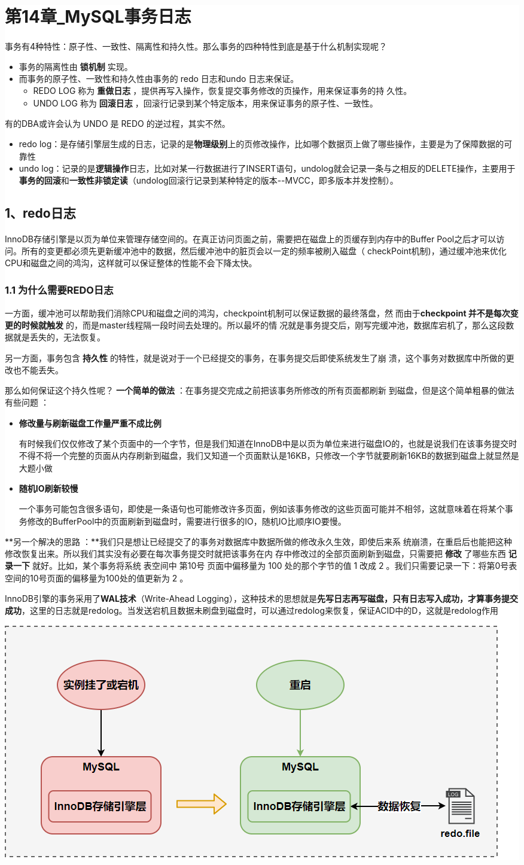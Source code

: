 # 第14章_MySQL事务日志

事务有4种特性：原子性、一致性、隔离性和持久性。那么事务的四种特性到底是基于什么机制实现呢？ 

- 事务的隔离性由 **锁机制** 实现。 
- 而事务的原子性、一致性和持久性由事务的 redo 日志和undo 日志来保证。 
  - REDO LOG 称为 **重做日志** ，提供再写入操作，恢复提交事务修改的页操作，用来保证事务的持 久性。 
  - UNDO LOG 称为 **回滚日志** ，回滚行记录到某个特定版本，用来保证事务的原子性、一致性。 

有的DBA或许会认为 UNDO 是 REDO 的逆过程，其实不然。

- redo log：是存储引擎层生成的日志，记录的是**物理级别**上的页修改操作，比如哪个数据页上做了哪些操作，主要是为了保障数据的可靠性
- undo log：记录的是**逻辑操作**日志，比如对某一行数据进行了INSERT语句，undolog就会记录一条与之相反的DELETE操作，主要用于**事务的回滚**和**一致性非锁定读**（undolog回滚行记录到某种特定的版本--MVCC，即多版本并发控制）。

## 1、redo日志

InnoDB存储引擎是以页为单位来管理存储空间的。在真正访问页面之前，需要把在磁盘上的页缓存到内存中的Buffer Pool之后才可以访问。所有的变更都必须先更新缓冲池中的数据，然后缓冲池中的脏页会以一定的频率被刷入磁盘（ checkPoint机制)，通过缓冲池来优化CPU和磁盘之间的鸿沟，这样就可以保证整体的性能不会下降太快。

### 1.1 为什么需要REDO日志

一方面，缓冲池可以帮助我们消除CPU和磁盘之间的鸿沟，checkpoint机制可以保证数据的最终落盘，然 而由于**checkpoint 并不是每次变更的时候就触发** 的，而是master线程隔一段时间去处理的。所以最坏的情 况就是事务提交后，刚写完缓冲池，数据库宕机了，那么这段数据就是丢失的，无法恢复。 

另一方面，事务包含 **持久性** 的特性，就是说对于一个已经提交的事务，在事务提交后即使系统发生了崩 溃，这个事务对数据库中所做的更改也不能丢失。 

那么如何保证这个持久性呢？ **一个简单的做法** ：在事务提交完成之前把该事务所修改的所有页面都刷新 到磁盘，但是这个简单粗暴的做法有些问题 ：

- **修改量与刷新磁盘工作量严重不成比例**

  有时候我们仅仅修改了某个页面中的一个字节，但是我们知道在InnoDB中是以页为单位来进行磁盘IO的，也就是说我们在该事务提交时不得不将一个完整的页面从内存刷新到磁盘，我们又知道一个页面默认是16KB，只修改一个字节就要刷新16KB的数据到磁盘上就显然是大题小做

- **随机IO刷新较慢**

  一个事务可能包含很多语句，即使是一条语句也可能修改许多页面，例如该事务修改的这些页面可能并不相邻，这就意味着在将某个事务修改的BufferPool中的页面刷新到磁盘时，需要进行很多的IO，随机IO比顺序IO要慢。

**另一个解决的思路 ：**我们只是想让已经提交了的事务对数据库中数据所做的修改永久生效，即使后来系 统崩溃，在重启后也能把这种修改恢复出来。所以我们其实没有必要在每次事务提交时就把该事务在内 存中修改过的全部页面刷新到磁盘，只需要把 **修改** 了哪些东西 **记录一下** 就好。比如，某个事务将系统 表空间中 第10号 页面中偏移量为 100 处的那个字节的值 1 改成 2 。我们只需要记录一下：将第0号表 空间的10号页面的偏移量为100处的值更新为 2 。

InnoDB引擎的事务采用了**WAL技术**（Write-Ahead Logging），这种技术的思想就是**先写日志再写磁盘，只有日志写入成功，才算事务提交成功**，这里的日志就是redolog。当发送宕机且数据未刷盘到磁盘时，可以通过redolog来恢复，保证ACID中的D，这就是redolog作用

![IMG/第14章_MySQL事务日志.asserts/image3.png](IMG/第14章_MySQL事务日志.assets/image3.png)
